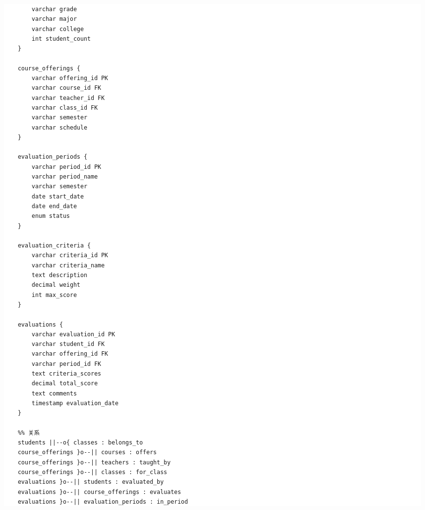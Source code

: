 ```mermaid
        varchar grade
        varchar major
        varchar college
        int student_count
    }
    
    course_offerings {
        varchar offering_id PK
        varchar course_id FK
        varchar teacher_id FK
        varchar class_id FK
        varchar semester
        varchar schedule
    }
    
    evaluation_periods {
        varchar period_id PK
        varchar period_name
        varchar semester
        date start_date
        date end_date
        enum status
    }
    
    evaluation_criteria {
        varchar criteria_id PK
        varchar criteria_name
        text description
        decimal weight
        int max_score
    }
    
    evaluations {
        varchar evaluation_id PK
        varchar student_id FK
        varchar offering_id FK
        varchar period_id FK
        text criteria_scores
        decimal total_score
        text comments
        timestamp evaluation_date
    }
    
    %% 关系
    students ||--o{ classes : belongs_to
    course_offerings }o--|| courses : offers
    course_offerings }o--|| teachers : taught_by
    course_offerings }o--|| classes : for_class
    evaluations }o--|| students : evaluated_by
    evaluations }o--|| course_offerings : evaluates
    evaluations }o--|| evaluation_periods : in_period
```

